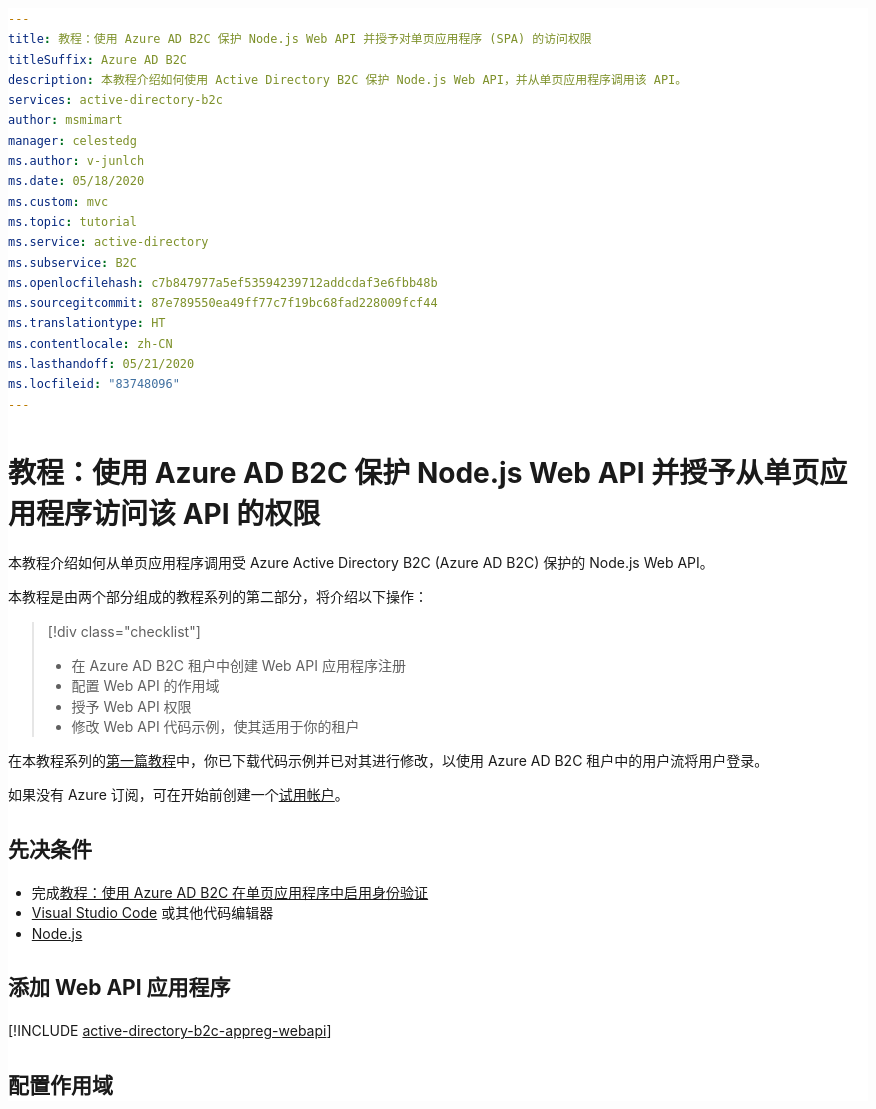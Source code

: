 ```yaml
---
title: 教程：使用 Azure AD B2C 保护 Node.js Web API 并授予对单页应用程序 (SPA) 的访问权限
titleSuffix: Azure AD B2C
description: 本教程介绍如何使用 Active Directory B2C 保护 Node.js Web API，并从单页应用程序调用该 API。
services: active-directory-b2c
author: msmimart
manager: celestedg
ms.author: v-junlch
ms.date: 05/18/2020
ms.custom: mvc
ms.topic: tutorial
ms.service: active-directory
ms.subservice: B2C
ms.openlocfilehash: c7b847977a5ef53594239712addcdaf3e6fbb48b
ms.sourcegitcommit: 87e789550ea49ff77c7f19bc68fad228009fcf44
ms.translationtype: HT
ms.contentlocale: zh-CN
ms.lasthandoff: 05/21/2020
ms.locfileid: "83748096"
---
```

# <a name="tutorial-protect-and-grant-access-to-a-nodejs-web-api-from-a-single-page-application-with-azure-ad-b2c"></a>教程：使用 Azure AD B2C 保护 Node.js Web API 并授予从单页应用程序访问该 API 的权限

本教程介绍如何从单页应用程序调用受 Azure Active Directory B2C (Azure AD B2C) 保护的 Node.js Web API。

本教程是由两个部分组成的教程系列的第二部分，将介绍以下操作：

> [!div class="checklist"]
> * 在 Azure AD B2C 租户中创建 Web API 应用程序注册
> * 配置 Web API 的作用域
> * 授予 Web API 权限
> * 修改 Web API 代码示例，使其适用于你的租户

在本教程系列的[第一篇教程](tutorial-single-page-app.md)中，你已下载代码示例并已对其进行修改，以使用 Azure AD B2C 租户中的用户流将用户登录。

如果没有 Azure 订阅，可在开始前创建一个[试用帐户](https://www.azure.cn/pricing/1rmb-trial)。

## <a name="prerequisites"></a>先决条件

* 完成[教程：使用 Azure AD B2C 在单页应用程序中启用身份验证](tutorial-single-page-app.md)
* [Visual Studio Code](https://code.visualstudio.com/) 或其他代码编辑器
* [Node.js](https://nodejs.org/en/download/)

## <a name="add-a-web-api-application"></a>添加 Web API 应用程序

[!INCLUDE [active-directory-b2c-appreg-webapi](../../includes/active-directory-b2c-appreg-webapi.md)]

## <a name="configure-scopes"></a>配置作用域


[github-js-spa]: https://github.com/Azure-Samples/active-directory-b2c-javascript-msal-singlepageapp